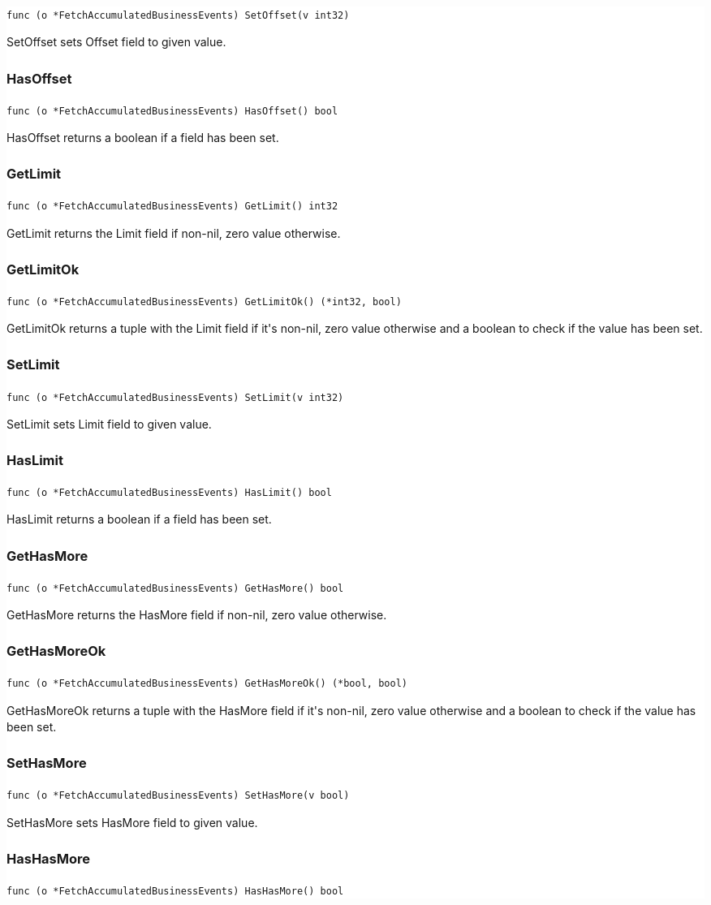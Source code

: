 `func (o *FetchAccumulatedBusinessEvents) SetOffset(v int32)`

SetOffset sets Offset field to given value.

### HasOffset

`func (o *FetchAccumulatedBusinessEvents) HasOffset() bool`

HasOffset returns a boolean if a field has been set.

### GetLimit

`func (o *FetchAccumulatedBusinessEvents) GetLimit() int32`

GetLimit returns the Limit field if non-nil, zero value otherwise.

### GetLimitOk

`func (o *FetchAccumulatedBusinessEvents) GetLimitOk() (*int32, bool)`

GetLimitOk returns a tuple with the Limit field if it's non-nil, zero value otherwise
and a boolean to check if the value has been set.

### SetLimit

`func (o *FetchAccumulatedBusinessEvents) SetLimit(v int32)`

SetLimit sets Limit field to given value.

### HasLimit

`func (o *FetchAccumulatedBusinessEvents) HasLimit() bool`

HasLimit returns a boolean if a field has been set.

### GetHasMore

`func (o *FetchAccumulatedBusinessEvents) GetHasMore() bool`

GetHasMore returns the HasMore field if non-nil, zero value otherwise.

### GetHasMoreOk

`func (o *FetchAccumulatedBusinessEvents) GetHasMoreOk() (*bool, bool)`

GetHasMoreOk returns a tuple with the HasMore field if it's non-nil, zero value otherwise
and a boolean to check if the value has been set.

### SetHasMore

`func (o *FetchAccumulatedBusinessEvents) SetHasMore(v bool)`

SetHasMore sets HasMore field to given value.

### HasHasMore

`func (o *FetchAccumulatedBusinessEvents) HasHasMore() bool`
